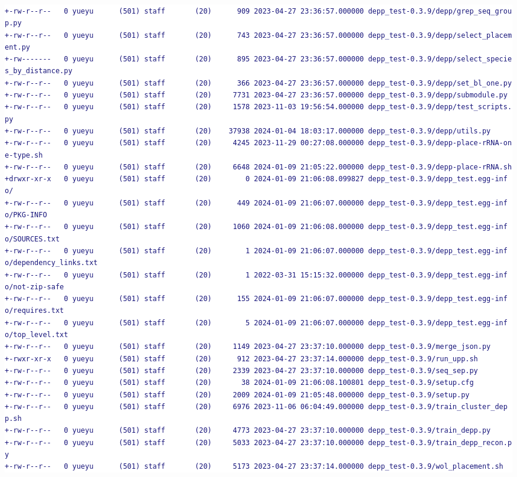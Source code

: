 ```diff
+-rw-r--r--   0 yueyu      (501) staff       (20)      909 2023-04-27 23:36:57.000000 depp_test-0.3.9/depp/grep_seq_group.py
+-rw-r--r--   0 yueyu      (501) staff       (20)      743 2023-04-27 23:36:57.000000 depp_test-0.3.9/depp/select_placement.py
+-rw-------   0 yueyu      (501) staff       (20)      895 2023-04-27 23:36:57.000000 depp_test-0.3.9/depp/select_species_by_distance.py
+-rw-r--r--   0 yueyu      (501) staff       (20)      366 2023-04-27 23:36:57.000000 depp_test-0.3.9/depp/set_bl_one.py
+-rw-r--r--   0 yueyu      (501) staff       (20)     7731 2023-04-27 23:36:57.000000 depp_test-0.3.9/depp/submodule.py
+-rw-r--r--   0 yueyu      (501) staff       (20)     1578 2023-11-03 19:56:54.000000 depp_test-0.3.9/depp/test_scripts.py
+-rw-r--r--   0 yueyu      (501) staff       (20)    37938 2024-01-04 18:03:17.000000 depp_test-0.3.9/depp/utils.py
+-rw-r--r--   0 yueyu      (501) staff       (20)     4245 2023-11-29 00:27:08.000000 depp_test-0.3.9/depp-place-rRNA-one-type.sh
+-rw-r--r--   0 yueyu      (501) staff       (20)     6648 2024-01-09 21:05:22.000000 depp_test-0.3.9/depp-place-rRNA.sh
+drwxr-xr-x   0 yueyu      (501) staff       (20)        0 2024-01-09 21:06:08.099827 depp_test-0.3.9/depp_test.egg-info/
+-rw-r--r--   0 yueyu      (501) staff       (20)      449 2024-01-09 21:06:07.000000 depp_test-0.3.9/depp_test.egg-info/PKG-INFO
+-rw-r--r--   0 yueyu      (501) staff       (20)     1060 2024-01-09 21:06:08.000000 depp_test-0.3.9/depp_test.egg-info/SOURCES.txt
+-rw-r--r--   0 yueyu      (501) staff       (20)        1 2024-01-09 21:06:07.000000 depp_test-0.3.9/depp_test.egg-info/dependency_links.txt
+-rw-r--r--   0 yueyu      (501) staff       (20)        1 2022-03-31 15:15:32.000000 depp_test-0.3.9/depp_test.egg-info/not-zip-safe
+-rw-r--r--   0 yueyu      (501) staff       (20)      155 2024-01-09 21:06:07.000000 depp_test-0.3.9/depp_test.egg-info/requires.txt
+-rw-r--r--   0 yueyu      (501) staff       (20)        5 2024-01-09 21:06:07.000000 depp_test-0.3.9/depp_test.egg-info/top_level.txt
+-rw-r--r--   0 yueyu      (501) staff       (20)     1149 2023-04-27 23:37:10.000000 depp_test-0.3.9/merge_json.py
+-rwxr-xr-x   0 yueyu      (501) staff       (20)      912 2023-04-27 23:37:14.000000 depp_test-0.3.9/run_upp.sh
+-rw-r--r--   0 yueyu      (501) staff       (20)     2339 2023-04-27 23:37:10.000000 depp_test-0.3.9/seq_sep.py
+-rw-r--r--   0 yueyu      (501) staff       (20)       38 2024-01-09 21:06:08.100801 depp_test-0.3.9/setup.cfg
+-rw-r--r--   0 yueyu      (501) staff       (20)     2009 2024-01-09 21:05:48.000000 depp_test-0.3.9/setup.py
+-rw-r--r--   0 yueyu      (501) staff       (20)     6976 2023-11-06 06:04:49.000000 depp_test-0.3.9/train_cluster_depp.sh
+-rw-r--r--   0 yueyu      (501) staff       (20)     4773 2023-04-27 23:37:10.000000 depp_test-0.3.9/train_depp.py
+-rw-r--r--   0 yueyu      (501) staff       (20)     5033 2023-04-27 23:37:10.000000 depp_test-0.3.9/train_depp_recon.py
+-rw-r--r--   0 yueyu      (501) staff       (20)     5173 2023-04-27 23:37:14.000000 depp_test-0.3.9/wol_placement.sh
```
